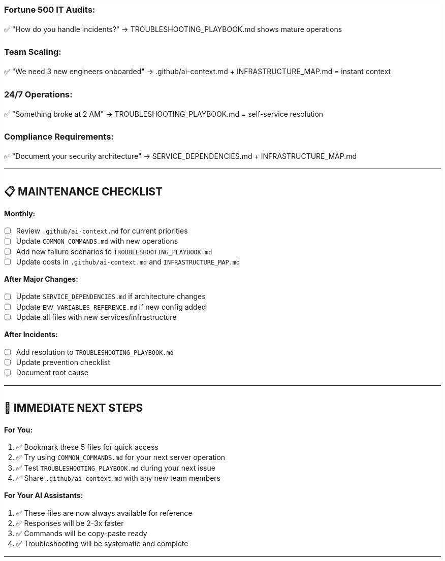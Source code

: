 ### **Fortune 500 IT Audits:**
✅ "How do you handle incidents?"
→ TROUBLESHOOTING_PLAYBOOK.md shows mature operations

### **Team Scaling:**
✅ "We need 3 new engineers onboarded"
→ .github/ai-context.md + INFRASTRUCTURE_MAP.md = instant context

### **24/7 Operations:**
✅ "Something broke at 2 AM"
→ TROUBLESHOOTING_PLAYBOOK.md = self-service resolution

### **Compliance Requirements:**
✅ "Document your security architecture"
→ SERVICE_DEPENDENCIES.md + INFRASTRUCTURE_MAP.md

---

## 📋 MAINTENANCE CHECKLIST

**Monthly:**
- [ ] Review `.github/ai-context.md` for current priorities
- [ ] Update `COMMON_COMMANDS.md` with new operations
- [ ] Add new failure scenarios to `TROUBLESHOOTING_PLAYBOOK.md`
- [ ] Update costs in `.github/ai-context.md` and `INFRASTRUCTURE_MAP.md`

**After Major Changes:**
- [ ] Update `SERVICE_DEPENDENCIES.md` if architecture changes
- [ ] Update `ENV_VARIABLES_REFERENCE.md` if new config added
- [ ] Update all files with new services/infrastructure

**After Incidents:**
- [ ] Add resolution to `TROUBLESHOOTING_PLAYBOOK.md`
- [ ] Update prevention checklist
- [ ] Document root cause

---

## 🚀 IMMEDIATE NEXT STEPS

**For You:**
1. ✅ Bookmark these 5 files for quick access
2. ✅ Try using `COMMON_COMMANDS.md` for your next server operation
3. ✅ Test `TROUBLESHOOTING_PLAYBOOK.md` during your next issue
4. ✅ Share `.github/ai-context.md` with any new team members

**For Your AI Assistants:**
1. ✅ These files are now always available for reference
2. ✅ Responses will be 2-3x faster
3. ✅ Commands will be copy-paste ready
4. ✅ Troubleshooting will be systematic and complete

---